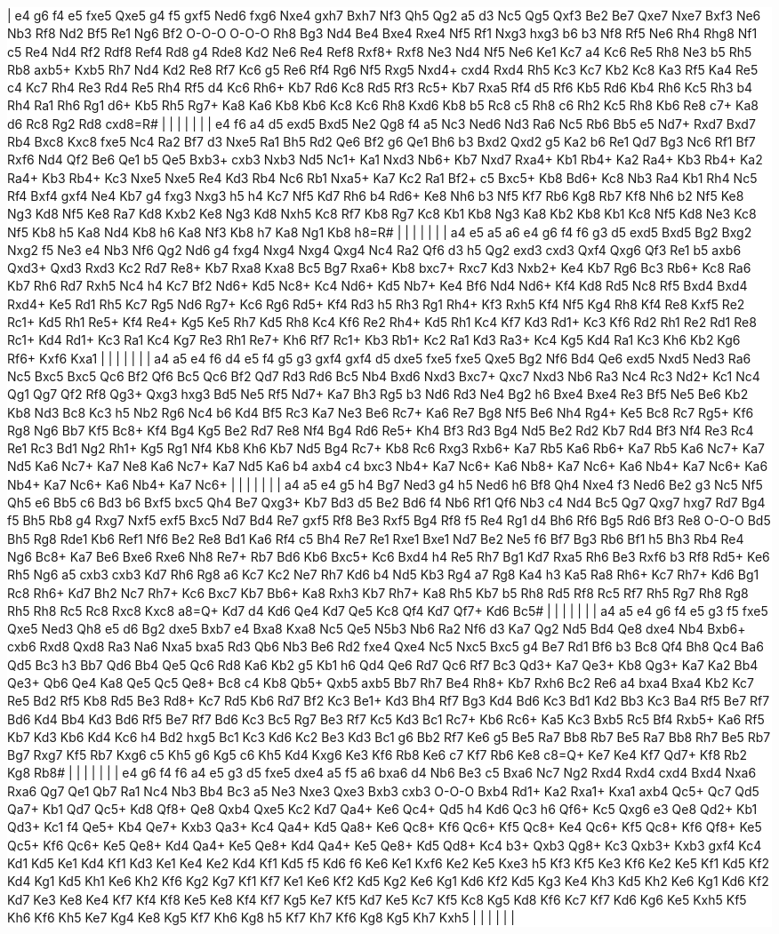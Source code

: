 | e4 g6 f4 e5 fxe5 Qxe5 g4 f5 gxf5 Ned6 fxg6 Nxe4 gxh7 Bxh7 Nf3 Qh5 Qg2 a5 d3 Nc5 Qg5 Qxf3 Be2 Be7 Qxe7 Nxe7 Bxf3 Ne6 Nb3 Rf8 Nd2 Bf5 Re1 Ng6 Bf2 O-O-O O-O-O Rh8 Bg3 Nd4 Be4 Bxe4 Rxe4 Nf5 Rf1 Nxg3 hxg3 b6 b3 Nf8 Rf5 Ne6 Rh4 Rhg8 Nf1 c5 Re4 Nd4 Rf2 Rdf8 Ref4 Rd8 g4 Rde8 Kd2 Ne6 Re4 Ref8 Rxf8+ Rxf8 Ne3 Nd4 Nf5 Ne6 Ke1 Kc7 a4 Kc6 Re5 Rh8 Ne3 b5 Rh5 Rb8 axb5+ Kxb5 Rh7 Nd4 Kd2 Re8 Rf7 Kc6 g5 Re6 Rf4 Rg6 Nf5 Rxg5 Nxd4+ cxd4 Rxd4 Rh5 Kc3 Kc7 Kb2 Kc8 Ka3 Rf5 Ka4 Re5 c4 Kc7 Rh4 Re3 Rd4 Re5 Rh4 Rf5 d4 Kc6 Rh6+ Kb7 Rd6 Kc8 Rd5 Rf3 Rc5+ Kb7 Rxa5 Rf4 d5 Rf6 Kb5 Rd6 Kb4 Rh6 Kc5 Rh3 b4 Rh4 Ra1 Rh6 Rg1 d6+ Kb5 Rh5 Rg7+ Ka8 Ka6 Kb8 Kb6 Kc8 Kc6 Rh8 Kxd6 Kb8 b5 Rc8 c5 Rh8 c6 Rh2 Kc5 Rh8 Kb6 Re8 c7+ Ka8 d6 Rc8 Rg2 Rd8 cxd8=R# |  |  |  |  |  |
| e4 f6 a4 d5 exd5 Bxd5 Ne2 Qg8 f4 a5 Nc3 Ned6 Nd3 Ra6 Nc5 Rb6 Bb5 e5 Nd7+ Rxd7 Bxd7 Rb4 Bxc8 Kxc8 fxe5 Nc4 Ra2 Bf7 d3 Nxe5 Ra1 Bh5 Rd2 Qe6 Bf2 g6 Qe1 Bh6 b3 Bxd2 Qxd2 g5 Ka2 b6 Re1 Qd7 Bg3 Nc6 Rf1 Bf7 Rxf6 Nd4 Qf2 Be6 Qe1 b5 Qe5 Bxb3+ cxb3 Nxb3 Nd5 Nc1+ Ka1 Nxd3 Nb6+ Kb7 Nxd7 Rxa4+ Kb1 Rb4+ Ka2 Ra4+ Kb3 Rb4+ Ka2 Ra4+ Kb3 Rb4+ Kc3 Nxe5 Nxe5 Re4 Kd3 Rb4 Nc6 Rb1 Nxa5+ Ka7 Kc2 Ra1 Bf2+ c5 Bxc5+ Kb8 Bd6+ Kc8 Nb3 Ra4 Kb1 Rh4 Nc5 Rf4 Bxf4 gxf4 Ne4 Kb7 g4 fxg3 Nxg3 h5 h4 Kc7 Nf5 Kd7 Rh6 b4 Rd6+ Ke8 Nh6 b3 Nf5 Kf7 Rb6 Kg8 Rb7 Kf8 Nh6 b2 Nf5 Ke8 Ng3 Kd8 Nf5 Ke8 Ra7 Kd8 Kxb2 Ke8 Ng3 Kd8 Nxh5 Kc8 Rf7 Kb8 Rg7 Kc8 Kb1 Kb8 Ng3 Ka8 Kb2 Kb8 Kb1 Kc8 Nf5 Kd8 Ne3 Kc8 Nf5 Kb8 h5 Ka8 Nd4 Kb8 h6 Ka8 Nf3 Kb8 h7 Ka8 Ng1 Kb8 h8=R# |  |  |  |  |  |
| a4 e5 a5 a6 e4 g6 f4 f6 g3 d5 exd5 Bxd5 Bg2 Bxg2 Nxg2 f5 Ne3 e4 Nb3 Nf6 Qg2 Nd6 g4 fxg4 Nxg4 Nxg4 Qxg4 Nc4 Ra2 Qf6 d3 h5 Qg2 exd3 cxd3 Qxf4 Qxg6 Qf3 Re1 b5 axb6 Qxd3+ Qxd3 Rxd3 Kc2 Rd7 Re8+ Kb7 Rxa8 Kxa8 Bc5 Bg7 Rxa6+ Kb8 bxc7+ Rxc7 Kd3 Nxb2+ Ke4 Kb7 Rg6 Bc3 Rb6+ Kc8 Ra6 Kb7 Rh6 Rd7 Rxh5 Nc4 h4 Kc7 Bf2 Nd6+ Kd5 Nc8+ Kc4 Nd6+ Kd5 Nb7+ Ke4 Bf6 Nd4 Nd6+ Kf4 Kd8 Rd5 Nc8 Rf5 Bxd4 Bxd4 Rxd4+ Ke5 Rd1 Rh5 Kc7 Rg5 Nd6 Rg7+ Kc6 Rg6 Rd5+ Kf4 Rd3 h5 Rh3 Rg1 Rh4+ Kf3 Rxh5 Kf4 Nf5 Kg4 Rh8 Kf4 Re8 Kxf5 Re2 Rc1+ Kd5 Rh1 Re5+ Kf4 Re4+ Kg5 Ke5 Rh7 Kd5 Rh8 Kc4 Kf6 Re2 Rh4+ Kd5 Rh1 Kc4 Kf7 Kd3 Rd1+ Kc3 Kf6 Rd2 Rh1 Re2 Rd1 Re8 Rc1+ Kd4 Rd1+ Kc3 Ra1 Kc4 Kg7 Re3 Rh1 Re7+ Kh6 Rf7 Rc1+ Kb3 Rb1+ Kc2 Ra1 Kd3 Ra3+ Kc4 Kg5 Kd4 Ra1 Kc3 Kh6 Kb2 Kg6 Rf6+ Kxf6 Kxa1 |  |  |  |  |  |
| a4 a5 e4 f6 d4 e5 f4 g5 g3 gxf4 gxf4 d5 dxe5 fxe5 fxe5 Qxe5 Bg2 Nf6 Bd4 Qe6 exd5 Nxd5 Ned3 Ra6 Nc5 Bxc5 Bxc5 Qc6 Bf2 Qf6 Bc5 Qc6 Bf2 Qd7 Rd3 Rd6 Bc5 Nb4 Bxd6 Nxd3 Bxc7+ Qxc7 Nxd3 Nb6 Ra3 Nc4 Rc3 Nd2+ Kc1 Nc4 Qg1 Qg7 Qf2 Rf8 Qg3+ Qxg3 hxg3 Bd5 Ne5 Rf5 Nd7+ Ka7 Bh3 Rg5 b3 Nd6 Rd3 Ne4 Bg2 h6 Bxe4 Bxe4 Re3 Bf5 Ne5 Be6 Kb2 Kb8 Nd3 Bc8 Kc3 h5 Nb2 Rg6 Nc4 b6 Kd4 Bf5 Rc3 Ka7 Ne3 Be6 Rc7+ Ka6 Re7 Bg8 Nf5 Be6 Nh4 Rg4+ Ke5 Bc8 Rc7 Rg5+ Kf6 Rg8 Ng6 Bb7 Kf5 Bc8+ Kf4 Bg4 Kg5 Be2 Rd7 Re8 Nf4 Bg4 Rd6 Re5+ Kh4 Bf3 Rd3 Bg4 Nd5 Be2 Rd2 Kb7 Rd4 Bf3 Nf4 Re3 Rc4 Re1 Rc3 Bd1 Ng2 Rh1+ Kg5 Rg1 Nf4 Kb8 Kh6 Kb7 Nd5 Bg4 Rc7+ Kb8 Rc6 Rxg3 Rxb6+ Ka7 Rb5 Ka6 Rb6+ Ka7 Rb5 Ka6 Nc7+ Ka7 Nd5 Ka6 Nc7+ Ka7 Ne8 Ka6 Nc7+ Ka7 Nd5 Ka6 b4 axb4 c4 bxc3 Nb4+ Ka7 Nc6+ Ka6 Nb8+ Ka7 Nc6+ Ka6 Nb4+ Ka7 Nc6+ Ka6 Nb4+ Ka7 Nc6+ Ka6 Nb4+ Ka7 Nc6+ |  |  |  |  |  |
| a4 a5 e4 g5 h4 Bg7 Ned3 g4 h5 Ned6 h6 Bf8 Qh4 Nxe4 f3 Ned6 Be2 g3 Nc5 Nf5 Qh5 e6 Bb5 c6 Bd3 b6 Bxf5 bxc5 Qh4 Be7 Qxg3+ Kb7 Bd3 d5 Be2 Bd6 f4 Nb6 Rf1 Qf6 Nb3 c4 Nd4 Bc5 Qg7 Qxg7 hxg7 Rd7 Bg4 f5 Bh5 Rb8 g4 Rxg7 Nxf5 exf5 Bxc5 Nd7 Bd4 Re7 gxf5 Rf8 Be3 Rxf5 Bg4 Rf8 f5 Re4 Rg1 d4 Bh6 Rf6 Bg5 Rd6 Bf3 Re8 O-O-O Bd5 Bh5 Rg8 Rde1 Kb6 Ref1 Nf6 Be2 Re8 Bd1 Ka6 Rf4 c5 Bh4 Re7 Re1 Rxe1 Bxe1 Nd7 Be2 Ne5 f6 Bf7 Bg3 Rb6 Bf1 h5 Bh3 Rb4 Re4 Ng6 Bc8+ Ka7 Be6 Bxe6 Rxe6 Nh8 Re7+ Rb7 Bd6 Kb6 Bxc5+ Kc6 Bxd4 h4 Re5 Rh7 Bg1 Kd7 Rxa5 Rh6 Be3 Rxf6 b3 Rf8 Rd5+ Ke6 Rh5 Ng6 a5 cxb3 cxb3 Kd7 Rh6 Rg8 a6 Kc7 Kc2 Ne7 Rh7 Kd6 b4 Nd5 Kb3 Rg4 a7 Rg8 Ka4 h3 Ka5 Ra8 Rh6+ Kc7 Rh7+ Kd6 Bg1 Rc8 Rh6+ Kd7 Bh2 Nc7 Rh7+ Kc6 Bxc7 Kb7 Bb6+ Ka8 Rxh3 Kb7 Rh7+ Ka8 Rh5 Kb7 b5 Rh8 Rd5 Rf8 Rc5 Rf7 Rh5 Rg7 Rh8 Rg8 Rh5 Rh8 Rc5 Rc8 Rxc8 Kxc8 a8=Q+ Kd7 d4 Kd6 Qe4 Kd7 Qe5 Kc8 Qf4 Kd7 Qf7+ Kd6 Bc5# |  |  |  |  |  |
| a4 a5 e4 g6 f4 e5 g3 f5 fxe5 Qxe5 Ned3 Qh8 e5 d6 Bg2 dxe5 Bxb7 e4 Bxa8 Kxa8 Nc5 Qe5 N5b3 Nb6 Ra2 Nf6 d3 Ka7 Qg2 Nd5 Bd4 Qe8 dxe4 Nb4 Bxb6+ cxb6 Rxd8 Qxd8 Ra3 Na6 Nxa5 bxa5 Rd3 Qb6 Nb3 Be6 Rd2 fxe4 Qxe4 Nc5 Nxc5 Bxc5 g4 Be7 Rd1 Bf6 b3 Bc8 Qf4 Bh8 Qc4 Ba6 Qd5 Bc3 h3 Bb7 Qd6 Bb4 Qe5 Qc6 Rd8 Ka6 Kb2 g5 Kb1 h6 Qd4 Qe6 Rd7 Qc6 Rf7 Bc3 Qd3+ Ka7 Qe3+ Kb8 Qg3+ Ka7 Ka2 Bb4 Qe3+ Qb6 Qe4 Ka8 Qe5 Qc5 Qe8+ Bc8 c4 Kb8 Qb5+ Qxb5 axb5 Bb7 Rh7 Be4 Rh8+ Kb7 Rxh6 Bc2 Re6 a4 bxa4 Bxa4 Kb2 Kc7 Re5 Bd2 Rf5 Kb8 Rd5 Be3 Rd8+ Kc7 Rd5 Kb6 Rd7 Bf2 Kc3 Be1+ Kd3 Bh4 Rf7 Bg3 Kd4 Bd6 Kc3 Bd1 Kd2 Bb3 Kc3 Ba4 Rf5 Be7 Rf7 Bd6 Kd4 Bb4 Kd3 Bd6 Rf5 Be7 Rf7 Bd6 Kc3 Bc5 Rg7 Be3 Rf7 Kc5 Kd3 Bc1 Rc7+ Kb6 Rc6+ Ka5 Kc3 Bxb5 Rc5 Bf4 Rxb5+ Ka6 Rf5 Kb7 Kd3 Kb6 Kd4 Kc6 h4 Bd2 hxg5 Bc1 Kc3 Kd6 Kc2 Be3 Kd3 Bc1 g6 Bb2 Rf7 Ke6 g5 Be5 Ra7 Bb8 Rb7 Be5 Ra7 Bb8 Rh7 Be5 Rb7 Bg7 Rxg7 Kf5 Rb7 Kxg6 c5 Kh5 g6 Kg5 c6 Kh5 Kd4 Kxg6 Ke3 Kf6 Rb8 Ke6 c7 Kf7 Rb6 Ke8 c8=Q+ Ke7 Ke4 Kf7 Qd7+ Kf8 Rb2 Kg8 Rb8# |  |  |  |  |  |
| e4 g6 f4 f6 a4 e5 g3 d5 fxe5 dxe4 a5 f5 a6 bxa6 d4 Nb6 Be3 c5 Bxa6 Nc7 Ng2 Rxd4 Rxd4 cxd4 Bxd4 Nxa6 Rxa6 Qg7 Qe1 Qb7 Ra1 Nc4 Nb3 Bb4 Bc3 a5 Ne3 Nxe3 Qxe3 Bxb3 cxb3 O-O-O Bxb4 Rd1+ Ka2 Rxa1+ Kxa1 axb4 Qc5+ Qc7 Qd5 Qa7+ Kb1 Qd7 Qc5+ Kd8 Qf8+ Qe8 Qxb4 Qxe5 Kc2 Kd7 Qa4+ Ke6 Qc4+ Qd5 h4 Kd6 Qc3 h6 Qf6+ Kc5 Qxg6 e3 Qe8 Qd2+ Kb1 Qd3+ Kc1 f4 Qe5+ Kb4 Qe7+ Kxb3 Qa3+ Kc4 Qa4+ Kd5 Qa8+ Ke6 Qc8+ Kf6 Qc6+ Kf5 Qc8+ Ke4 Qc6+ Kf5 Qc8+ Kf6 Qf8+ Ke5 Qc5+ Kf6 Qc6+ Ke5 Qe8+ Kd4 Qa4+ Ke5 Qe8+ Kd4 Qa4+ Ke5 Qe8+ Kd5 Qd8+ Kc4 b3+ Qxb3 Qg8+ Kc3 Qxb3+ Kxb3 gxf4 Kc4 Kd1 Kd5 Ke1 Kd4 Kf1 Kd3 Ke1 Ke4 Ke2 Kd4 Kf1 Kd5 f5 Kd6 f6 Ke6 Ke1 Kxf6 Ke2 Ke5 Kxe3 h5 Kf3 Kf5 Ke3 Kf6 Ke2 Ke5 Kf1 Kd5 Kf2 Kd4 Kg1 Kd5 Kh1 Ke6 Kh2 Kf6 Kg2 Kg7 Kf1 Kf7 Ke1 Ke6 Kf2 Kd5 Kg2 Ke6 Kg1 Kd6 Kf2 Kd5 Kg3 Ke4 Kh3 Kd5 Kh2 Ke6 Kg1 Kd6 Kf2 Kd7 Ke3 Ke8 Ke4 Kf7 Kf4 Kf8 Ke5 Ke8 Kf4 Kf7 Kg5 Ke7 Kf5 Kd7 Ke5 Kc7 Kf5 Kc8 Kg5 Kd8 Kf6 Kc7 Kf7 Kd6 Kg6 Ke5 Kxh5 Kf5 Kh6 Kf6 Kh5 Ke7 Kg4 Ke8 Kg5 Kf7 Kh6 Kg8 h5 Kf7 Kh7 Kf6 Kg8 Kg5 Kh7 Kxh5 |  |  |  |  |  |